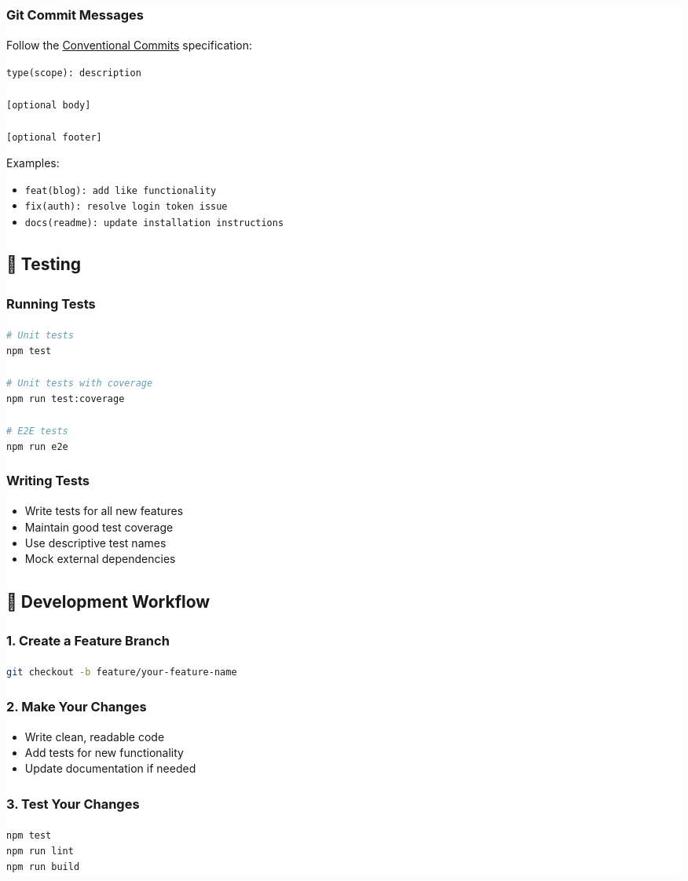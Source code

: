 ### Git Commit Messages
Follow the [Conventional Commits](https://www.conventionalcommits.org/) specification:

```
type(scope): description

[optional body]

[optional footer]
```

Examples:
- `feat(blog): add like functionality`
- `fix(auth): resolve login token issue`
- `docs(readme): update installation instructions`

## 🧪 Testing

### Running Tests
```bash
# Unit tests
npm test

# Unit tests with coverage
npm run test:coverage

# E2E tests
npm run e2e
```

### Writing Tests
- Write tests for all new features
- Maintain good test coverage
- Use descriptive test names
- Mock external dependencies

## 🔧 Development Workflow

### 1. Create a Feature Branch
```bash
git checkout -b feature/your-feature-name
```

### 2. Make Your Changes
- Write clean, readable code
- Add tests for new functionality
- Update documentation if needed

### 3. Test Your Changes
```bash
npm test
npm run lint
npm run build
```
